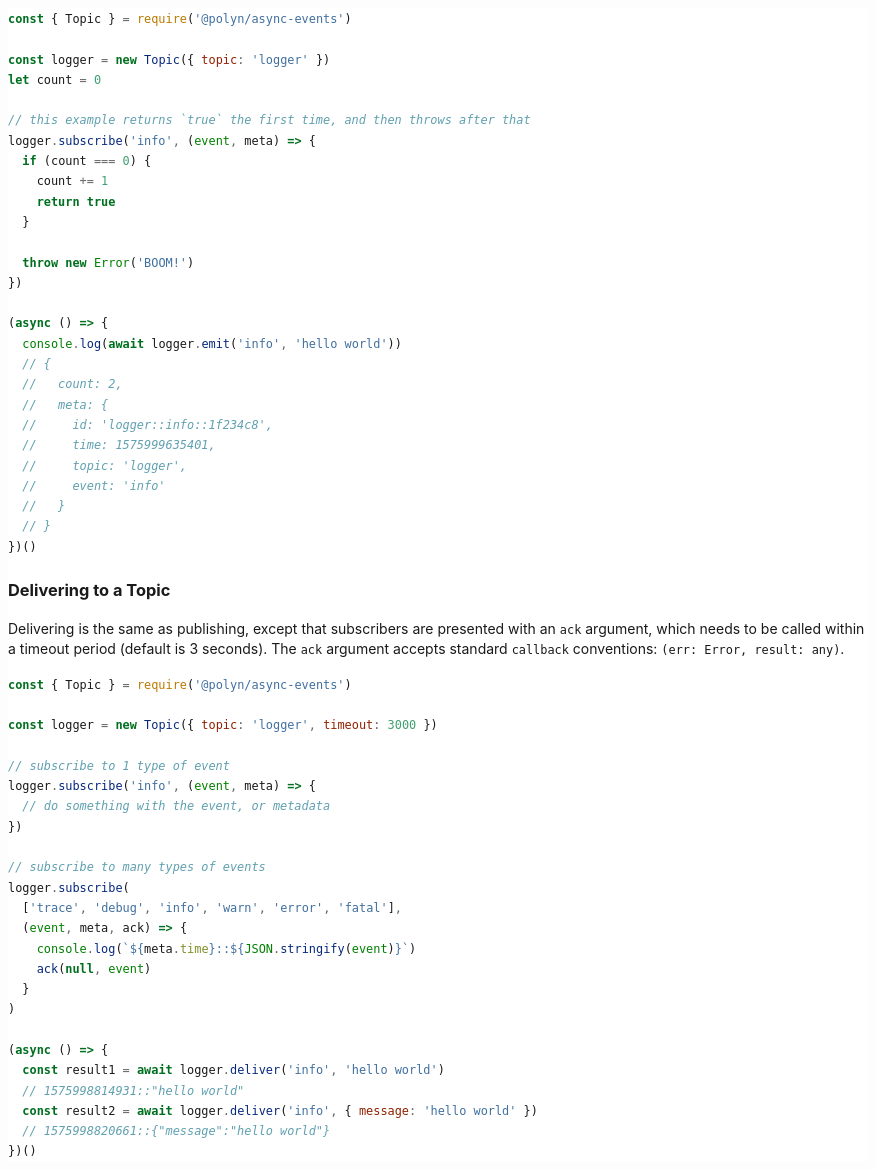 ```JavaScript
const { Topic } = require('@polyn/async-events')

const logger = new Topic({ topic: 'logger' })
let count = 0

// this example returns `true` the first time, and then throws after that
logger.subscribe('info', (event, meta) => {
  if (count === 0) {
    count += 1
    return true
  }

  throw new Error('BOOM!')
})

(async () => {
  console.log(await logger.emit('info', 'hello world'))
  // {
  //   count: 2,
  //   meta: {
  //     id: 'logger::info::1f234c8',
  //     time: 1575999635401,
  //     topic: 'logger',
  //     event: 'info'
  //   }
  // }
})()
```

### Delivering to a Topic

Delivering is the same as publishing, except that subscribers are presented with an `ack` argument, which needs to be called within a timeout period (default is 3 seconds). The `ack` argument accepts standard `callback` conventions: `(err: Error, result: any)`.

```JavaScript
const { Topic } = require('@polyn/async-events')

const logger = new Topic({ topic: 'logger', timeout: 3000 })

// subscribe to 1 type of event
logger.subscribe('info', (event, meta) => {
  // do something with the event, or metadata
})

// subscribe to many types of events
logger.subscribe(
  ['trace', 'debug', 'info', 'warn', 'error', 'fatal'],
  (event, meta, ack) => {
    console.log(`${meta.time}::${JSON.stringify(event)}`)
    ack(null, event)
  }
)

(async () => {
  const result1 = await logger.deliver('info', 'hello world')
  // 1575998814931::"hello world"
  const result2 = await logger.deliver('info', { message: 'hello world' })
  // 1575998820661::{"message":"hello world"}
})()
```
